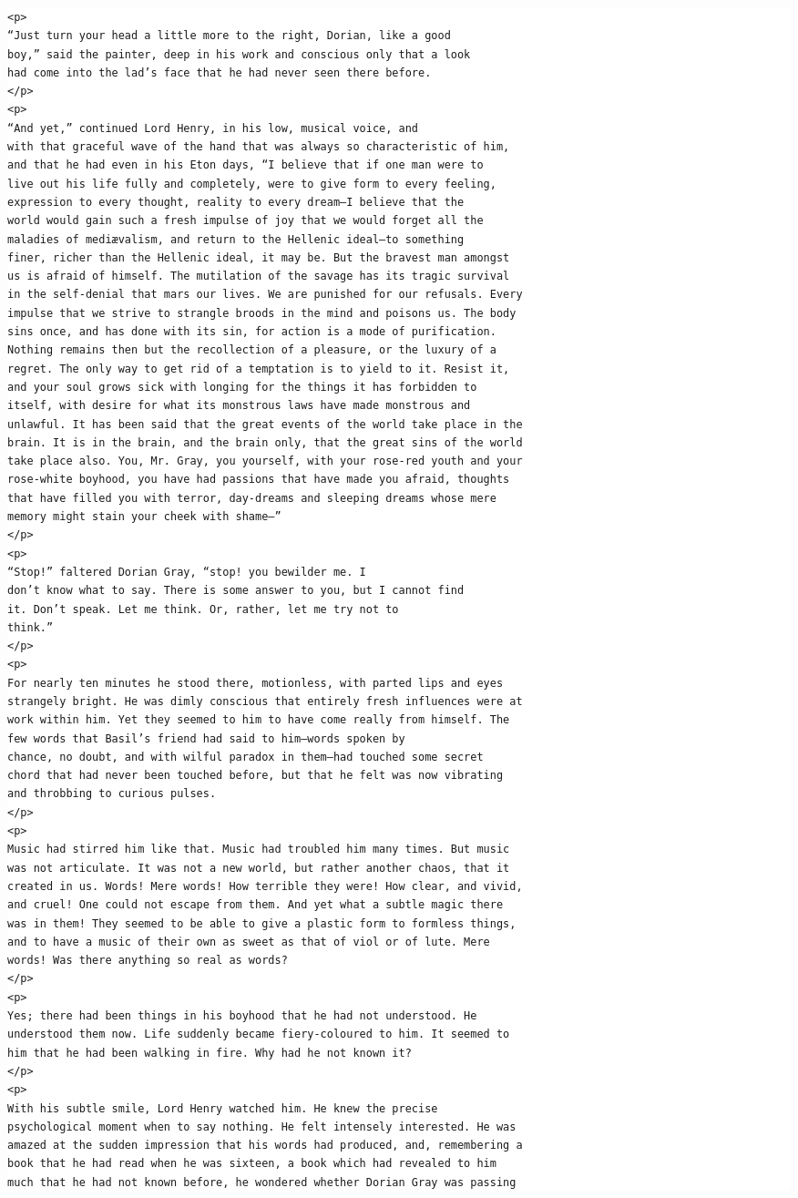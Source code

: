     <p>
    “Just turn your head a little more to the right, Dorian, like a good
    boy,” said the painter, deep in his work and conscious only that a look
    had come into the lad’s face that he had never seen there before.
    </p>
    <p>
    “And yet,” continued Lord Henry, in his low, musical voice, and
    with that graceful wave of the hand that was always so characteristic of him,
    and that he had even in his Eton days, “I believe that if one man were to
    live out his life fully and completely, were to give form to every feeling,
    expression to every thought, reality to every dream—I believe that the
    world would gain such a fresh impulse of joy that we would forget all the
    maladies of mediævalism, and return to the Hellenic ideal—to something
    finer, richer than the Hellenic ideal, it may be. But the bravest man amongst
    us is afraid of himself. The mutilation of the savage has its tragic survival
    in the self-denial that mars our lives. We are punished for our refusals. Every
    impulse that we strive to strangle broods in the mind and poisons us. The body
    sins once, and has done with its sin, for action is a mode of purification.
    Nothing remains then but the recollection of a pleasure, or the luxury of a
    regret. The only way to get rid of a temptation is to yield to it. Resist it,
    and your soul grows sick with longing for the things it has forbidden to
    itself, with desire for what its monstrous laws have made monstrous and
    unlawful. It has been said that the great events of the world take place in the
    brain. It is in the brain, and the brain only, that the great sins of the world
    take place also. You, Mr. Gray, you yourself, with your rose-red youth and your
    rose-white boyhood, you have had passions that have made you afraid, thoughts
    that have filled you with terror, day-dreams and sleeping dreams whose mere
    memory might stain your cheek with shame—”
    </p>
    <p>
    “Stop!” faltered Dorian Gray, “stop! you bewilder me. I
    don’t know what to say. There is some answer to you, but I cannot find
    it. Don’t speak. Let me think. Or, rather, let me try not to
    think.”
    </p>
    <p>
    For nearly ten minutes he stood there, motionless, with parted lips and eyes
    strangely bright. He was dimly conscious that entirely fresh influences were at
    work within him. Yet they seemed to him to have come really from himself. The
    few words that Basil’s friend had said to him—words spoken by
    chance, no doubt, and with wilful paradox in them—had touched some secret
    chord that had never been touched before, but that he felt was now vibrating
    and throbbing to curious pulses.
    </p>
    <p>
    Music had stirred him like that. Music had troubled him many times. But music
    was not articulate. It was not a new world, but rather another chaos, that it
    created in us. Words! Mere words! How terrible they were! How clear, and vivid,
    and cruel! One could not escape from them. And yet what a subtle magic there
    was in them! They seemed to be able to give a plastic form to formless things,
    and to have a music of their own as sweet as that of viol or of lute. Mere
    words! Was there anything so real as words?
    </p>
    <p>
    Yes; there had been things in his boyhood that he had not understood. He
    understood them now. Life suddenly became fiery-coloured to him. It seemed to
    him that he had been walking in fire. Why had he not known it?
    </p>
    <p>
    With his subtle smile, Lord Henry watched him. He knew the precise
    psychological moment when to say nothing. He felt intensely interested. He was
    amazed at the sudden impression that his words had produced, and, remembering a
    book that he had read when he was sixteen, a book which had revealed to him
    much that he had not known before, he wondered whether Dorian Gray was passing